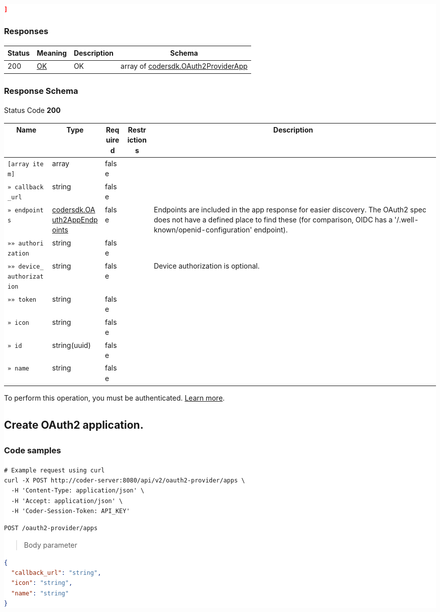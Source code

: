 ```json
]
```

### Responses

| Status | Meaning                                                 | Description | Schema                                                                      |
| ------ | ------------------------------------------------------- | ----------- | --------------------------------------------------------------------------- |
| 200    | [OK](https://tools.ietf.org/html/rfc7231#section-6.3.1) | OK          | array of [codersdk.OAuth2ProviderApp](schemas.md#codersdkoauth2providerapp) |

<h3 id="get-oauth2-applications.-responseschema">Response Schema</h3>

Status Code **200**

| Name                      | Type                                                                 | Required | Restrictions | Description                                                                                                                                                                                             |
| ------------------------- | -------------------------------------------------------------------- | -------- | ------------ | ------------------------------------------------------------------------------------------------------------------------------------------------------------------------------------------------------- |
| `[array item]`            | array                                                                | false    |              |                                                                                                                                                                                                         |
| `» callback_url`          | string                                                               | false    |              |                                                                                                                                                                                                         |
| `» endpoints`             | [codersdk.OAuth2AppEndpoints](schemas.md#codersdkoauth2appendpoints) | false    |              | Endpoints are included in the app response for easier discovery. The OAuth2 spec does not have a defined place to find these (for comparison, OIDC has a '/.well-known/openid-configuration' endpoint). |
| `»» authorization`        | string                                                               | false    |              |                                                                                                                                                                                                         |
| `»» device_authorization` | string                                                               | false    |              | Device authorization is optional.                                                                                                                                                                       |
| `»» token`                | string                                                               | false    |              |                                                                                                                                                                                                         |
| `» icon`                  | string                                                               | false    |              |                                                                                                                                                                                                         |
| `» id`                    | string(uuid)                                                         | false    |              |                                                                                                                                                                                                         |
| `» name`                  | string                                                               | false    |              |                                                                                                                                                                                                         |

To perform this operation, you must be authenticated. [Learn more](authentication.md).

## Create OAuth2 application.

### Code samples

```shell
# Example request using curl
curl -X POST http://coder-server:8080/api/v2/oauth2-provider/apps \
  -H 'Content-Type: application/json' \
  -H 'Accept: application/json' \
  -H 'Coder-Session-Token: API_KEY'
```

`POST /oauth2-provider/apps`

> Body parameter

```json
{
  "callback_url": "string",
  "icon": "string",
  "name": "string"
}
```
